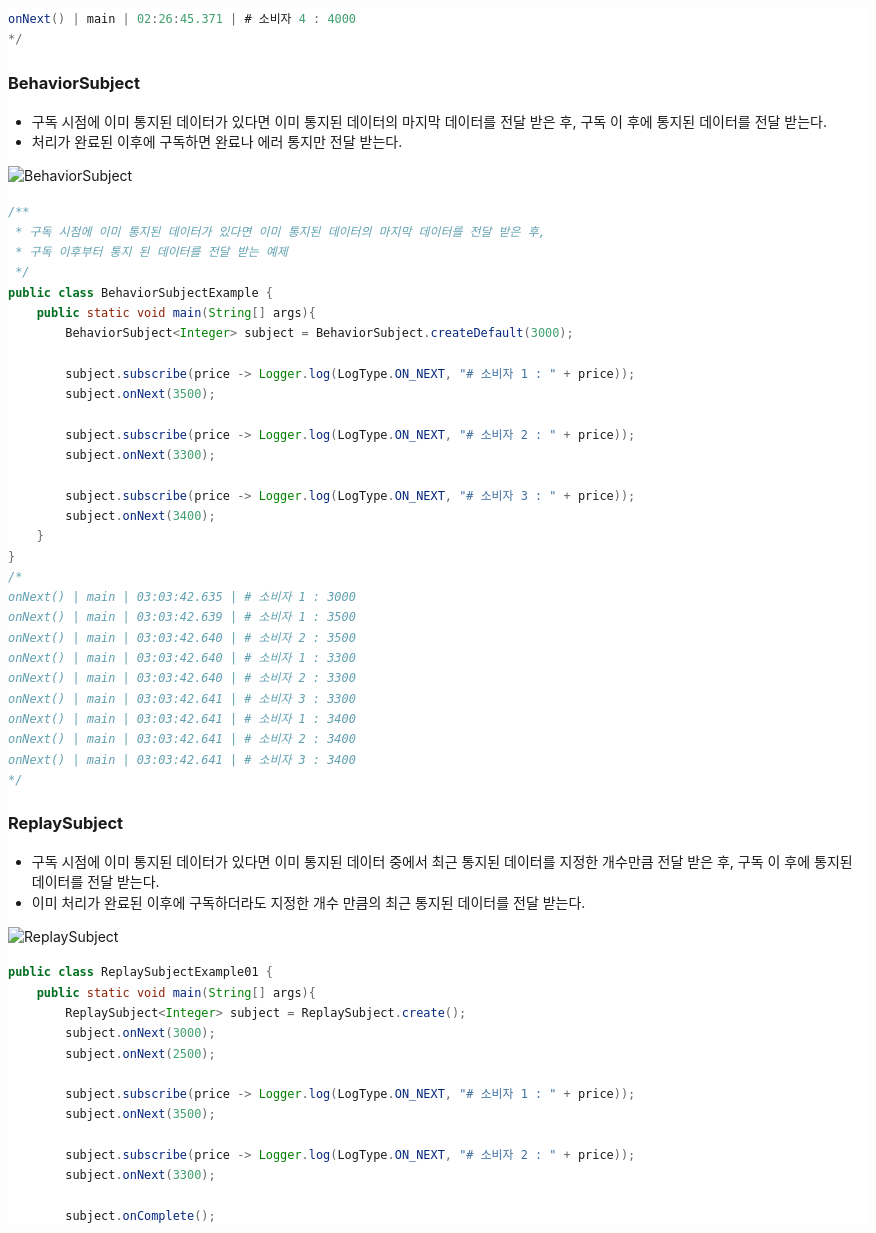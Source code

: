 ```java
onNext() | main | 02:26:45.371 | # 소비자 4 : 4000
*/
```

### BehaviorSubject

- 구독 시점에 이미 통지된 데이터가 있다면 이미 통지된 데이터의 마지막 데이터를 전달 받은 후, 구독 이 후에 통지된 데이터를 전달 받는다.
- 처리가 완료된 이후에 구독하면 완료나 에러 통지만 전달 받는다.

![BehaviorSubject](https://drive.google.com/uc?export=view&id=1nf_v2Y781BrL7Q7uFE3Wna89RUUWXUfo)

```java
/**
 * 구독 시점에 이미 통지된 데이터가 있다면 이미 통지된 데이터의 마지막 데이터를 전달 받은 후,
 * 구독 이후부터 통지 된 데이터를 전달 받는 예제
 */
public class BehaviorSubjectExample {
    public static void main(String[] args){
        BehaviorSubject<Integer> subject = BehaviorSubject.createDefault(3000);

        subject.subscribe(price -> Logger.log(LogType.ON_NEXT, "# 소비자 1 : " + price));
        subject.onNext(3500);

        subject.subscribe(price -> Logger.log(LogType.ON_NEXT, "# 소비자 2 : " + price));
        subject.onNext(3300);

        subject.subscribe(price -> Logger.log(LogType.ON_NEXT, "# 소비자 3 : " + price));
        subject.onNext(3400);
    }
}
/*
onNext() | main | 03:03:42.635 | # 소비자 1 : 3000
onNext() | main | 03:03:42.639 | # 소비자 1 : 3500
onNext() | main | 03:03:42.640 | # 소비자 2 : 3500
onNext() | main | 03:03:42.640 | # 소비자 1 : 3300
onNext() | main | 03:03:42.640 | # 소비자 2 : 3300
onNext() | main | 03:03:42.641 | # 소비자 3 : 3300
onNext() | main | 03:03:42.641 | # 소비자 1 : 3400
onNext() | main | 03:03:42.641 | # 소비자 2 : 3400
onNext() | main | 03:03:42.641 | # 소비자 3 : 3400
*/
````

### ReplaySubject

- 구독 시점에 이미 통지된 데이터가 있다면 이미 통지된 데이터 중에서 최근 통지된 데이터를 지정한 개수만큼 전달 받은 후, 구독 이 후에 통지된 데이터를 전달 받는다.
- 이미 처리가 완료된 이후에 구독하더라도 지정한 개수 만큼의 최근 통지된 데이터를 전달 받는다.

![ReplaySubject](https://drive.google.com/uc?export=view&id=1-Ki5Dfh3hZZDHLKoCF2kf_fLB8myk6MH)

```java
public class ReplaySubjectExample01 {
    public static void main(String[] args){
        ReplaySubject<Integer> subject = ReplaySubject.create();
        subject.onNext(3000);
        subject.onNext(2500);

        subject.subscribe(price -> Logger.log(LogType.ON_NEXT, "# 소비자 1 : " + price));
        subject.onNext(3500);

        subject.subscribe(price -> Logger.log(LogType.ON_NEXT, "# 소비자 2 : " + price));
        subject.onNext(3300);

        subject.onComplete();

```